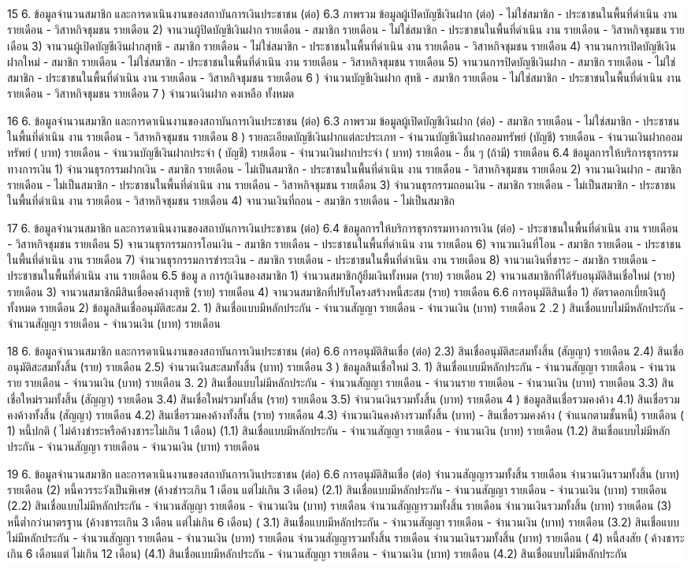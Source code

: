 15 6. ข้อมูลจำนวนสมาชิก และการดาเนินงานของสถาบันการเงินประชาชน (ต่อ) 6.3 ภาพรวม ข้อมูลผู้เปิดบัญชีเงินฝาก (ต่อ) - ไม่ใช่สมาชิก - ประชาชนในพื้นที่ดำเนิน งาน รายเดือน - วิสาหกิจชุมชน รายเดือน 2) จานวนผู้ปิดบัญชีเงินฝาก รายเดือน - สมาชิก รายเดือน - ไม่ใช่สมาชิก - ประชาชนในพื้นที่ดำเนิน งาน รายเดือน - วิสาหกิจชุมชน รายเดือน 3) จานวนผู้เปิดบัญชีเงินฝากสุทธิ - สมาชิก รายเดือน - ไม่ใช่สมาชิก - ประชาชนในพื้นที่ดำเนิน งาน รายเดือน - วิสาหกิจชุมชน รายเดือน 4) จานวนการเปิดบัญชีเงินฝากใหม่ - สมาชิก รายเดือน - ไม่ใช่สมาชิก - ประชาชนในพื้นที่ดำเนิน งาน รายเดือน - วิสาหกิจชุมชน รายเดือน 5) จานวนการปิดบัญชีเงินฝาก - สมาชิก รายเดือน - ไม่ใช่สมาชิก - ประชาชนในพื้นที่ดำเนิน งาน รายเดือน - วิสาหกิจชุมชน รายเดือน 6 ) จำนวนบัญชีเงินฝาก สุทธิ - สมาชิก รายเดือน - ไม่ใช่สมาชิก - ประชาชนในพื้นที่ดำเนิน งาน รายเดือน - วิสาหกิจชุมชน รายเดือน 7 ) จำนวนเงินฝาก คงเหลือ ทั้งหมด

16 6. ข้อมูลจำนวนสมาชิก และการดาเนินงานของสถาบันการเงินประชาชน (ต่อ) 6.3 ภาพรวม ข้อมูลผู้เปิดบัญชีเงินฝาก (ต่อ) - สมาชิก รายเดือน - ไม่ใช่สมาชิก - ประชาชนในพื้นที่ดำเนิน งาน รายเดือน - วิสาหกิจชุมชน รายเดือน 8 ) รายละเอียดบัญชีเงินฝากแต่ละประเภท - จำนวนบัญชีเงินฝากออมทรัพย์ (บัญชี) รายเดือน - จำนวนเงินฝากออมทรัพย์ ( บาท) รายเดือน - จำนวนบัญชีเงินฝากประจำ ( บัญชี) รายเดือน - จำนวนเงินฝากประจำ ( บาท) รายเดือน - อื่น ๆ (ถ้ามี) รายเดือน 6.4 ข้อมูลการให้บริการธุรกรรมทางการเงิน 1) จำนวนธุรกรรมฝากเงิน - สมาชิก รายเดือน - ไม่เป็นสมาชิก - ประชาชนในพื้นที่ดำเนิน งาน รายเดือน - วิสาหกิจชุมชน รายเดือน 2) จานวนเงินฝาก - สมาชิก รายเดือน - ไม่เป็นสมาชิก - ประชาชนในพื้นที่ดำเนิน งาน รายเดือน - วิสาหกิจชุมชน รายเดือน 3) จำนวนธุรกรรมถอนเงิน - สมาชิก รายเดือน - ไม่เป็นสมาชิก - ประชาชนในพื้นที่ดำเนิน งาน รายเดือน - วิสาหกิจชุมชน รายเดือน 4) จานวนเงินที่ถอน - สมาชิก รายเดือน - ไม่เป็นสมาชิก

17 6. ข้อมูลจำนวนสมาชิก และการดาเนินงานของสถาบันการเงินประชาชน (ต่อ) 6.4 ข้อมูลการให้บริการธุรกรรมทางการเงิน (ต่อ) - ประชาชนในพื้นที่ดำเนิน งาน รายเดือน - วิสาหกิจชุมชน รายเดือน 5) จานวนธุรกรรมการโอนเงิน - สมาชิก รายเดือน - ประชาชนในพื้นที่ดำเนิน งาน รายเดือน 6) จานวนเงินที่โอน - สมาชิก รายเดือน - ประชาชนในพื้นที่ดำเนิน งาน รายเดือน 7) จำนวนธุรกรรมการชำระเงิน - สมาชิก รายเดือน - ประชาชนในพื้นที่ดำเนิน งาน รายเดือน 8) จานวนเงินที่ชาระ - สมาชิก รายเดือน - ประชาชนในพื้นที่ดำเนิน งาน รายเดือน 6.5 ข้อมู ล การกู้เงินของสมาชิก 1) จำนวนสมาชิกกู้ยืมเงินทั้งหมด (ราย) รายเดือน 2) จานวนสมาชิกที่ได้รับอนุมัติสินเชื่อใหม่ (ราย) รายเดือน 3) จานวนสมาชิกมีสินเชื่อคงค้างสุทธิ (ราย) รายเดือน 4) จานวนสมาชิกที่ปรับโครงสร้างหนี้สะสม (ราย) รายเดือน 6.6 การอนุมัติสินเชื่อ 1) อัตราดอกเบี้ยเงินกู้ทั้งหมด รายเดือน 2) ข้อมูลสินเชื่ออนุมัติสะสม 2. 1) สินเชื่อแบบมีหลักประกัน - จำนวนสัญญา รายเดือน - จำนวนเงิน (บาท) รายเดือน 2 .2 ) สินเชื่อแบบไม่มีหลักประกัน - จำนวนสัญญา รายเดือน - จำนวนเงิน (บาท) รายเดือน

18 6. ข้อมูลจำนวนสมาชิก และการดาเนินงานของสถาบันการเงินประชาชน (ต่อ) 6.6 การอนุมัติสินเชื่อ (ต่อ) 2.3) สินเชื่ออนุมัติสะสมทั้งสิ้น (สัญญา) รายเดือน 2.4) สินเชื่ออนุมัติสะสมทั้งสิ้น (ราย) รายเดือน 2.5) จำนวนเงินสะสมทั้งสิ้น (บาท) รายเดือน 3 ) ข้อมูลสินเชื่อใหม่ 3. 1) สินเชื่อแบบมีหลักประกัน - จำนวนสัญญา รายเดือน - จำนวนราย รายเดือน - จำนวนเงิน (บาท) รายเดือน 3. 2) สินเชื่อแบบไม่มีหลักประกัน - จำนวนสัญญา รายเดือน - จำนวนราย รายเดือน - จำนวนเงิน (บาท) รายเดือน 3.3) สินเชื่อใหม่รวมทั้งสิ้น (สัญญา) รายเดือน 3.4) สินเชื่อใหม่รวมทั้งสิ้น (ราย) รายเดือน 3.5) จำนวนเงินรวมทั้งสิ้น (บาท) รายเดือน 4 ) ข้อมูลสินเชื่อรวมคงค้าง 4.1) สินเชื่อรวมคงค้างทั้งสิ้น (สัญญา) รายเดือน 4.2) สินเชื่อรวมคงค้างทั้งสิ้น (ราย) รายเดือน 4.3) จำนวนเงินคงค้างรวมทั้งสิ้น (บาท) - สินเชื่อรวมคงค้าง ( จำแนกตามชั้นหนี้) รายเดือน ( 1) หนี้ปกติ ( ไม่ค้างชำระหรือค้างชาระไม่เกิน 1 เดือน) (1.1) สินเชื่อแบบมีหลักประกัน - จำนวนสัญญา รายเดือน - จำนวนเงิน (บาท) รายเดือน (1.2) สินเชื่อแบบไม่มีหลักประกัน - จำนวนสัญญา รายเดือน - จำนวนเงิน (บาท) รายเดือน

19 6. ข้อมูลจำนวนสมาชิก และการดาเนินงานของสถาบันการเงินประชาชน (ต่อ) 6.6 การอนุมัติสินเชื่อ (ต่อ) จำนวนสัญญารวมทั้งสิ้น รายเดือน จำนวนเงินรวมทั้งสิ้น (บาท) รายเดือน (2) หนี้ควรระวังเป็นพิเศษ (ค้างชำระเกิน 1 เดือน แต่ไม่เกิน 3 เดือน) (2.1) สินเชื่อแบบมีหลักประกัน - จำนวนสัญญา รายเดือน - จำนวนเงิน (บาท) รายเดือน (2.2) สินเชื่อแบบไม่มีหลักประกัน - จำนวนสัญญา รายเดือน - จำนวนเงิน (บาท) รายเดือน จำนวนสัญญารวมทั้งสิ้น รายเดือน จำนวนเงินรวมทั้งสิ้น (บาท) รายเดือน (3) หนี้ต่ำกว่ามาตรฐาน (ค้างชาระเกิน 3 เดือน แต่ไม่เกิน 6 เดือน) ( 3.1) สินเชื่อแบบมีหลักประกัน - จำนวนสัญญา รายเดือน - จำนวนเงิน (บาท) รายเดือน (3.2) สินเชื่อแบบไม่มีหลักประกัน - จำนวนสัญญา รายเดือน - จำนวนเงิน (บาท) รายเดือน จำนวนสัญญารวมทั้งสิ้น รายเดือน จำนวนเงินรวมทั้งสิ้น (บาท) รายเดือน ( 4) หนี้สงสัย ( ค้างชาระเกิน 6 เดือนแต่ ไม่เกิน 12 เดือน) (4.1) สินเชื่อแบบมีหลักประกัน - จำนวนสัญญา รายเดือน - จำนวนเงิน (บาท) รายเดือน (4.2) สินเชื่อแบบไม่มีหลักประกัน
